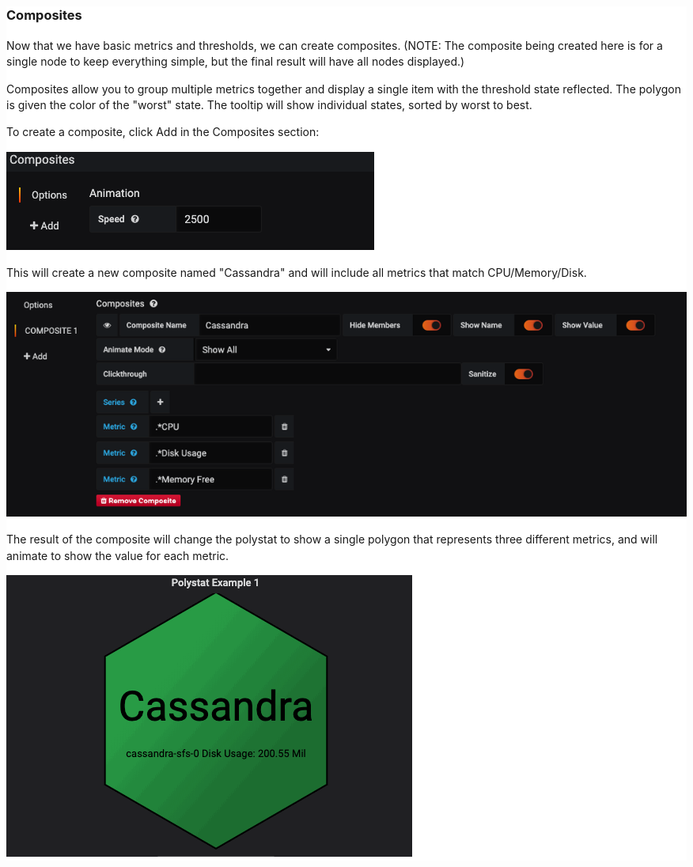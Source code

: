 ### Composites

Now that we have basic metrics and thresholds, we can create composites. (NOTE: The composite being created here is for a single node to keep everything simple, but the final result will have all nodes displayed.)

Composites allow you to group multiple metrics together and display a single item with the threshold state reflected.
The polygon is given the color of the "worst" state. The tooltip will show individual states, sorted by worst to best.

To create a composite, click Add in the Composites section:

![composites](/static/assets/img/blog/plugins/grafana-polystat-panel/composite_default.png)

This will create a new composite named "Cassandra" and will include all metrics that match CPU/Memory/Disk.

![composite cassandra](/static/assets/img/blog/plugins/grafana-polystat-panel/composite_cassandra.png)

The result of the composite will change the polystat to show a single polygon that represents three different metrics, and will animate to show the value for each metric.

![animated](/static/assets/img/blog/plugins/grafana-polystat-panel/cassandra_animated.gif)
